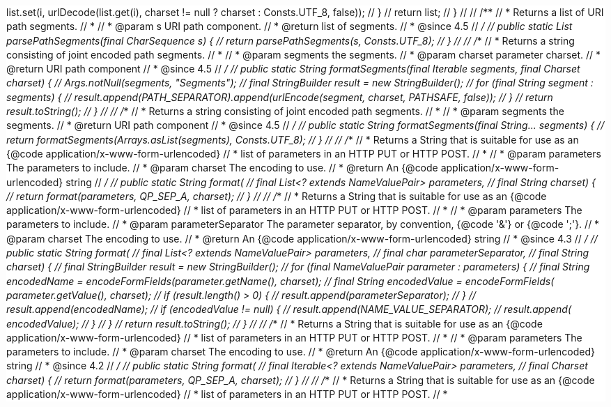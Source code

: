 list.set(i, urlDecode(list.get(i), charset != null ? charset : Consts.UTF_8, false)); // } // return list; // } // //
/**
// * Returns a list of URI path segments. //   *
// * @param s URI path component. // * @return list of segments. // * @since 4.5 //   */ // public static List<String>
parsePathSegments(final CharSequence s) { // return parsePathSegments(s, Consts.UTF_8); // } // // /**
// * Returns a string consisting of joint encoded path segments. //   *
// * @param segments the segments. // * @param charset parameter charset. // * @return URI path component // * @since
4.5 //   */ // public static String formatSegments(final Iterable<String> segments, final Charset charset) { //
Args.notNull(segments, "Segments"); // final StringBuilder result = new StringBuilder(); // for (final String segment :
segments) { // result.append(PATH_SEPARATOR).append(urlEncode(segment, charset, PATHSAFE, false)); // } // return
result.toString(); // } // // /**
// * Returns a string consisting of joint encoded path segments. //   *
// * @param segments the segments. // * @return URI path component // * @since 4.5 //   */ // public static String
formatSegments(final String... segments) { // return formatSegments(Arrays.asList(segments), Consts.UTF_8); // } // //
/**
// * Returns a String that is suitable for use as an {@code application/x-www-form-urlencoded} // * list of parameters
in an HTTP PUT or HTTP POST. //   *
// * @param parameters The parameters to include. // * @param charset The encoding to use. // * @return An {@code
application/x-www-form-urlencoded} string //   */ // public static String format(
// final List<? extends NameValuePair> parameters, // final String charset) { // return format(parameters, QP_SEP_A,
charset); // } // // /**
// * Returns a String that is suitable for use as an {@code application/x-www-form-urlencoded} // * list of parameters
in an HTTP PUT or HTTP POST. //   *
// * @param parameters The parameters to include. // * @param parameterSeparator The parameter separator, by convention,
{@code '&'} or {@code ';'}. // * @param charset The encoding to use. // * @return An {@code
application/x-www-form-urlencoded} string // * @since 4.3 //   */ // public static String format(
// final List<? extends NameValuePair> parameters, // final char parameterSeparator, // final String charset) { // final
StringBuilder result = new StringBuilder(); // for (final NameValuePair parameter : parameters) { // final String
encodedName = encodeFormFields(parameter.getName(), charset); // final String encodedValue = encodeFormFields(
parameter.getValue(), charset); // if (result.length() > 0) { // result.append(parameterSeparator); // } //
result.append(encodedName); // if (encodedValue != null) { // result.append(NAME_VALUE_SEPARATOR); // result.append(
encodedValue); // } // } // return result.toString(); // } // // /**
// * Returns a String that is suitable for use as an {@code application/x-www-form-urlencoded} // * list of parameters
in an HTTP PUT or HTTP POST. //   *
// * @param parameters The parameters to include. // * @param charset The encoding to use. // * @return An {@code
application/x-www-form-urlencoded} string // * @since 4.2 //   */ // public static String format(
// final Iterable<? extends NameValuePair> parameters, // final Charset charset) { // return format(parameters,
QP_SEP_A, charset); // } // // /**
// * Returns a String that is suitable for use as an {@code application/x-www-form-urlencoded} // * list of parameters
in an HTTP PUT or HTTP POST. //   *